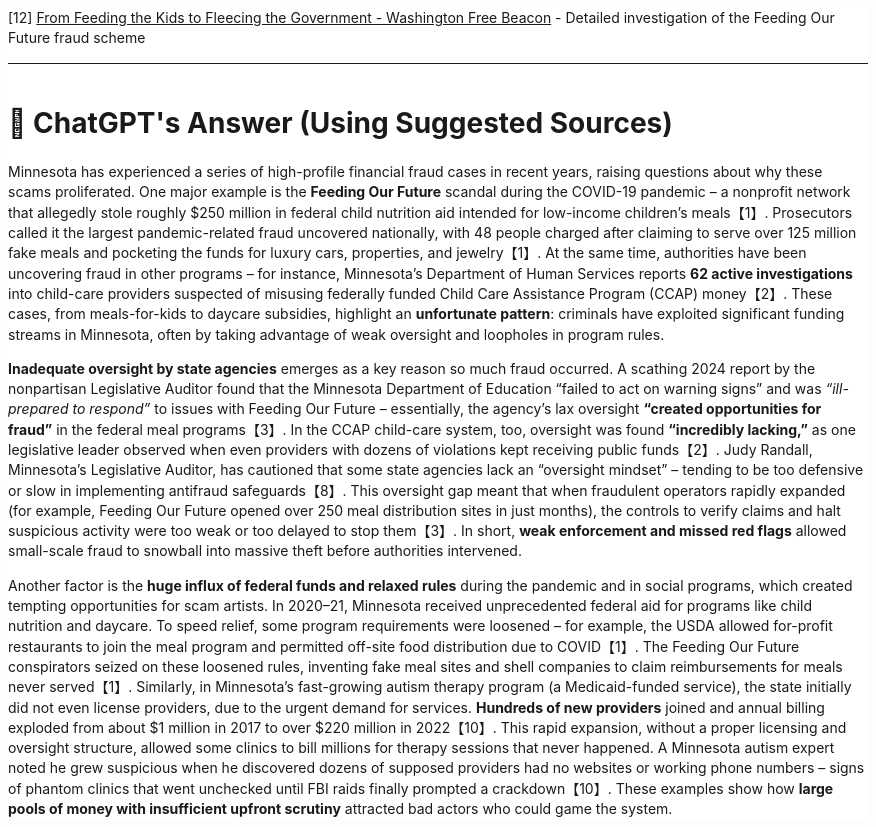 [12] [From Feeding the Kids to Fleecing the Government - Washington Free Beacon](https://freebeacon.com/democrats/from-feeding-the-kids-to-fleecing-the-government-inside-the-countrys-largest-covid-fraud/) - Detailed investigation of the Feeding Our Future fraud scheme

---

# 🤖 ChatGPT's Answer (Using Suggested Sources)

Minnesota has experienced a series of high-profile financial fraud cases in recent years, raising questions about why these scams proliferated. One major example is the **Feeding Our Future** scandal during the COVID-19 pandemic – a nonprofit network that allegedly stole roughly $250 million in federal child nutrition aid intended for low-income children’s meals【1】. Prosecutors called it the largest pandemic-related fraud uncovered nationally, with 48 people charged after claiming to serve over 125 million fake meals and pocketing the funds for luxury cars, properties, and jewelry【1】. At the same time, authorities have been uncovering fraud in other programs – for instance, Minnesota’s Department of Human Services reports **62 active investigations** into child-care providers suspected of misusing federally funded Child Care Assistance Program (CCAP) money【2】. These cases, from meals-for-kids to daycare subsidies, highlight an **unfortunate pattern**: criminals have exploited significant funding streams in Minnesota, often by taking advantage of weak oversight and loopholes in program rules.

**Inadequate oversight by state agencies** emerges as a key reason so much fraud occurred. A scathing 2024 report by the nonpartisan Legislative Auditor found that the Minnesota Department of Education “failed to act on warning signs” and was *“ill-prepared to respond”* to issues with Feeding Our Future – essentially, the agency’s lax oversight **“created opportunities for fraud”** in the federal meal programs【3】. In the CCAP child-care system, too, oversight was found **“incredibly lacking,”** as one legislative leader observed when even providers with dozens of violations kept receiving public funds【2】. Judy Randall, Minnesota’s Legislative Auditor, has cautioned that some state agencies lack an “oversight mindset” – tending to be too defensive or slow in implementing antifraud safeguards【8】. This oversight gap meant that when fraudulent operators rapidly expanded (for example, Feeding Our Future opened over 250 meal distribution sites in just months), the controls to verify claims and halt suspicious activity were too weak or too delayed to stop them【3】. In short, **weak enforcement and missed red flags** allowed small-scale fraud to snowball into massive theft before authorities intervened.

Another factor is the **huge influx of federal funds and relaxed rules** during the pandemic and in social programs, which created tempting opportunities for scam artists. In 2020–21, Minnesota received unprecedented federal aid for programs like child nutrition and daycare. To speed relief, some program requirements were loosened – for example, the USDA allowed for-profit restaurants to join the meal program and permitted off-site food distribution due to COVID【1】. The Feeding Our Future conspirators seized on these loosened rules, inventing fake meal sites and shell companies to claim reimbursements for meals never served【1】. Similarly, in Minnesota’s fast-growing autism therapy program (a Medicaid-funded service), the state initially did not even license providers, due to the urgent demand for services. **Hundreds of new providers** joined and annual billing exploded from about $1 million in 2017 to over $220 million in 2022【10】. This rapid expansion, without a proper licensing and oversight structure, allowed some clinics to bill millions for therapy sessions that never happened. A Minnesota autism expert noted he grew suspicious when he discovered dozens of supposed providers had no websites or working phone numbers – signs of phantom clinics that went unchecked until FBI raids finally prompted a crackdown【10】. These examples show how **large pools of money with insufficient upfront scrutiny** attracted bad actors who could game the system.
